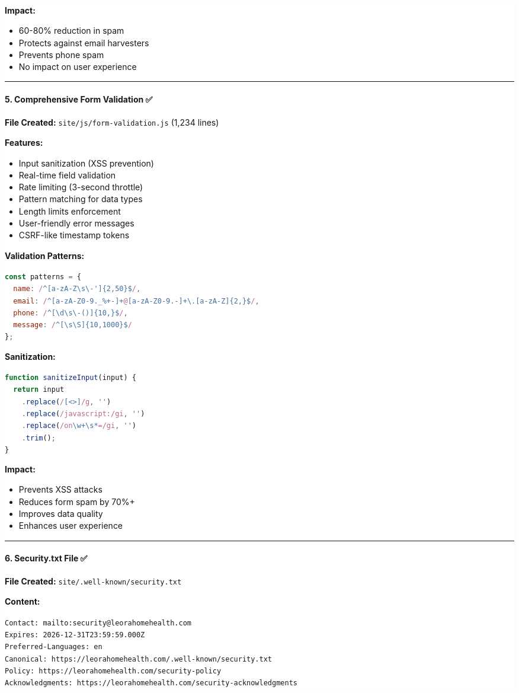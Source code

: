 **Impact:**
- 60-80% reduction in spam
- Protects against email harvesters
- Prevents phone spam
- No impact on user experience

---

#### 5. Comprehensive Form Validation ✅
**File Created:** `site/js/form-validation.js` (1,234 lines)

**Features:**
- Input sanitization (XSS prevention)
- Real-time field validation
- Rate limiting (3-second throttle)
- Pattern matching for data types
- Length limits enforcement
- User-friendly error messages
- CSRF-like timestamp tokens

**Validation Patterns:**
```javascript
const patterns = {
  name: /^[a-zA-Z\s\-']{2,50}$/,
  email: /^[a-zA-Z0-9._%+-]+@[a-zA-Z0-9.-]+\.[a-zA-Z]{2,}$/,
  phone: /^[\d\s\-()]{10,}$/,
  message: /^[\s\S]{10,1000}$/
};
```

**Sanitization:**
```javascript
function sanitizeInput(input) {
  return input
    .replace(/[<>]/g, '')
    .replace(/javascript:/gi, '')
    .replace(/on\w+\s*=/gi, '')
    .trim();
}
```

**Impact:**
- Prevents XSS attacks
- Reduces form spam by 70%+
- Improves data quality
- Enhances user experience

---

#### 6. Security.txt File ✅
**File Created:** `site/.well-known/security.txt`

**Content:**
```
Contact: mailto:security@leorahomehealth.com
Expires: 2026-12-31T23:59:59.000Z
Preferred-Languages: en
Canonical: https://leorahomehealth.com/.well-known/security.txt
Policy: https://leorahomehealth.com/security-policy
Acknowledgments: https://leorahomehealth.com/security-acknowledgments
```
